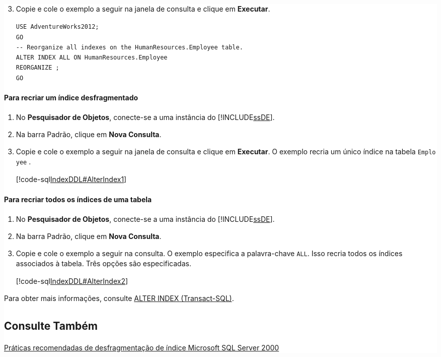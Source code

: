 3.  Copie e cole o exemplo a seguir na janela de consulta e clique em **Executar**.  
  
    ```  
    USE AdventureWorks2012;   
    GO  
    -- Reorganize all indexes on the HumanResources.Employee table.  
    ALTER INDEX ALL ON HumanResources.Employee  
    REORGANIZE ;   
    GO  
    ```  
  
#### <a name="to-rebuild-a-defragmented-index"></a>Para recriar um índice desfragmentado  
  
1.  No **Pesquisador de Objetos**, conecte-se a uma instância do [!INCLUDE[ssDE](../../../includes/ssde-md.md)].  
  
2.  Na barra Padrão, clique em **Nova Consulta**.  
  
3.  Copie e cole o exemplo a seguir na janela de consulta e clique em **Executar**. O exemplo recria um único índice na tabela `Employee` .  
  
     [!code-sql[IndexDDL#AlterIndex1](../../snippets/tsql/SQL14/tsql/indexddl/transact-sql/alterindex.sql#alterindex1)]  
  
#### <a name="to-rebuild-all-indexes-in-a-table"></a>Para recriar todos os índices de uma tabela  
  
1.  No **Pesquisador de Objetos**, conecte-se a uma instância do [!INCLUDE[ssDE](../../../includes/ssde-md.md)].  
  
2.  Na barra Padrão, clique em **Nova Consulta**.  
  
3.  Copie e cole o exemplo a seguir na consulta. O exemplo especifica a palavra-chave `ALL`. Isso recria todos os índices associados à tabela. Três opções são especificadas.  
  
     [!code-sql[IndexDDL#AlterIndex2](../../snippets/tsql/SQL14/tsql/indexddl/transact-sql/alterindex.sql#alterindex2)]  
  
 Para obter mais informações, consulte [ALTER INDEX &#40;Transact-SQL&#41;](/sql/t-sql/statements/alter-index-transact-sql).  
  
## <a name="see-also"></a>Consulte Também  
 [Práticas recomendadas de desfragmentação de índice Microsoft SQL Server 2000](https://technet.microsoft.com/library/cc966523.aspx)  
  
  
